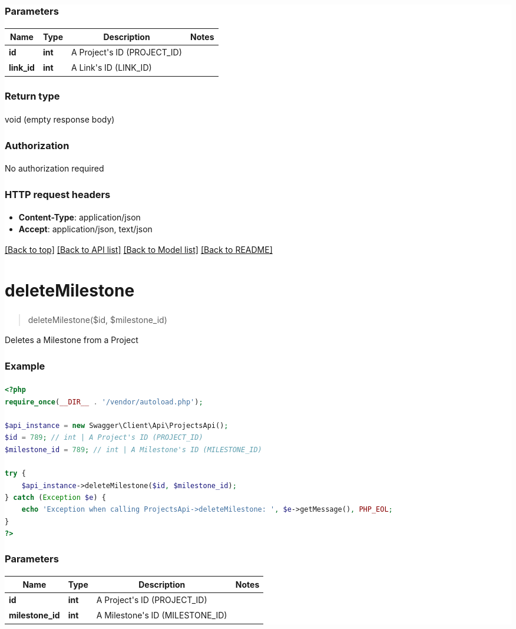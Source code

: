 ### Parameters

Name | Type | Description  | Notes
------------- | ------------- | ------------- | -------------
 **id** | **int**| A Project&#39;s ID (PROJECT_ID) |
 **link_id** | **int**| A Link&#39;s ID (LINK_ID) |

### Return type

void (empty response body)

### Authorization

No authorization required

### HTTP request headers

 - **Content-Type**: application/json
 - **Accept**: application/json, text/json

[[Back to top]](#) [[Back to API list]](../../README.md#documentation-for-api-endpoints) [[Back to Model list]](../../README.md#documentation-for-models) [[Back to README]](../../README.md)

# **deleteMilestone**
> deleteMilestone($id, $milestone_id)

Deletes a Milestone from a Project

### Example
```php
<?php
require_once(__DIR__ . '/vendor/autoload.php');

$api_instance = new Swagger\Client\Api\ProjectsApi();
$id = 789; // int | A Project's ID (PROJECT_ID)
$milestone_id = 789; // int | A Milestone's ID (MILESTONE_ID)

try {
    $api_instance->deleteMilestone($id, $milestone_id);
} catch (Exception $e) {
    echo 'Exception when calling ProjectsApi->deleteMilestone: ', $e->getMessage(), PHP_EOL;
}
?>
```

### Parameters

Name | Type | Description  | Notes
------------- | ------------- | ------------- | -------------
 **id** | **int**| A Project&#39;s ID (PROJECT_ID) |
 **milestone_id** | **int**| A Milestone&#39;s ID (MILESTONE_ID) |
